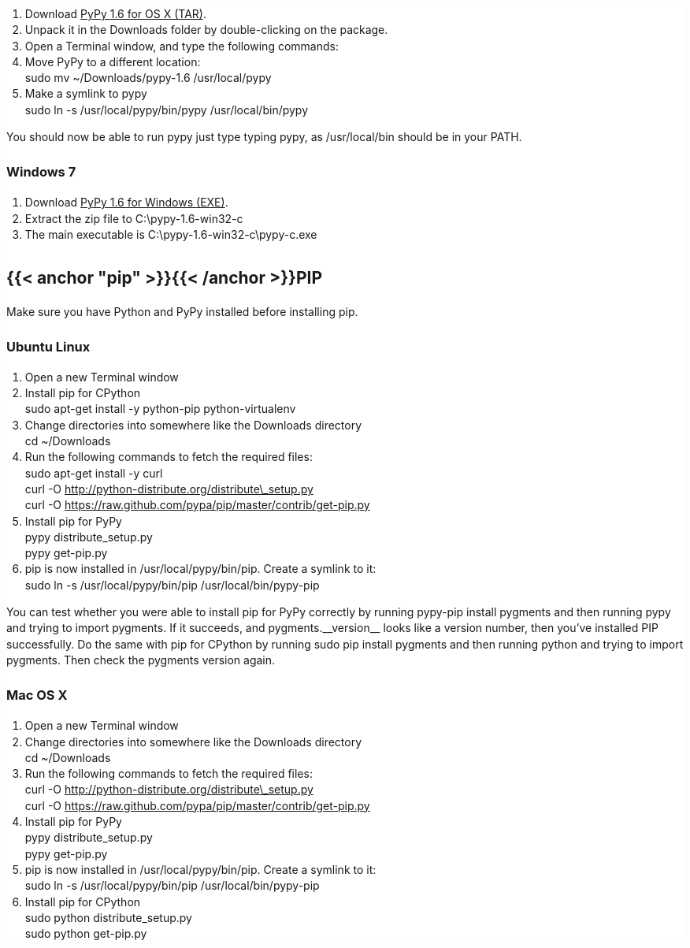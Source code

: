 1.  Download [PyPy 1.6 for OS X (TAR)](https://downloads.python.org/pypy/pypy-1.6-osx64.tar.bz2).
2.  Unpack it in the Downloads folder by double-clicking on the package.
3.  Open a Terminal window, and type the following commands:
4.  Move PyPy to a different location:  
    sudo mv ~/Downloads/pypy-1.6 /usr/local/pypy
5.  Make a symlink to pypy  
    sudo ln -s /usr/local/pypy/bin/pypy /usr/local/bin/pypy

You should now be able to run pypy just type typing pypy, as /usr/local/bin should be in your PATH.

### Windows 7

1.  Download [PyPy 1.6 for Windows (EXE)](https://downloads.python.org/pypy/pypy-1.6-win32-c.zip).
2.  Extract the zip file to C:\\pypy-1.6-win32-c
3.  The main executable is C:\\pypy-1.6-win32-c\\pypy-c.exe

{{< anchor "pip" >}}{{< /anchor >}}PIP
--------------------------------------

Make sure you have Python and PyPy installed before installing pip.

### Ubuntu Linux

1.  Open a new Terminal window
2.  Install pip for CPython  
    sudo apt-get install -y python-pip python-virtualenv
3.  Change directories into somewhere like the Downloads directory  
    cd ~/Downloads
4.  Run the following commands to fetch the required files:  
    sudo apt-get install -y curl  
    curl -O http://python-distribute.org/distribute\_setup.py  
    curl -O https://raw.github.com/pypa/pip/master/contrib/get-pip.py
5.  Install pip for PyPy  
    pypy distribute\_setup.py  
    pypy get-pip.py
6.  pip is now installed in /usr/local/pypy/bin/pip. Create a symlink to it:  
    sudo ln -s /usr/local/pypy/bin/pip /usr/local/bin/pypy-pip

You can test whether you were able to install pip for PyPy correctly by running pypy-pip install pygments and then running pypy and trying to import pygments. If it succeeds, and pygments.\_\_version\_\_ looks like a version number, then you’ve installed PIP successfully. Do the same with pip for CPython by running sudo pip install pygments and then running python and trying to import pygments. Then check the pygments version again.

### Mac OS X

1.  Open a new Terminal window
2.  Change directories into somewhere like the Downloads directory  
    cd ~/Downloads
3.  Run the following commands to fetch the required files:  
    curl -O http://python-distribute.org/distribute\_setup.py  
    curl -O https://raw.github.com/pypa/pip/master/contrib/get-pip.py
4.  Install pip for PyPy  
    pypy distribute\_setup.py  
    pypy get-pip.py
5.  pip is now installed in /usr/local/pypy/bin/pip. Create a symlink to it:  
    sudo ln -s /usr/local/pypy/bin/pip /usr/local/bin/pypy-pip
6.  Install pip for CPython  
    sudo python distribute\_setup.py  
    sudo python get-pip.py
